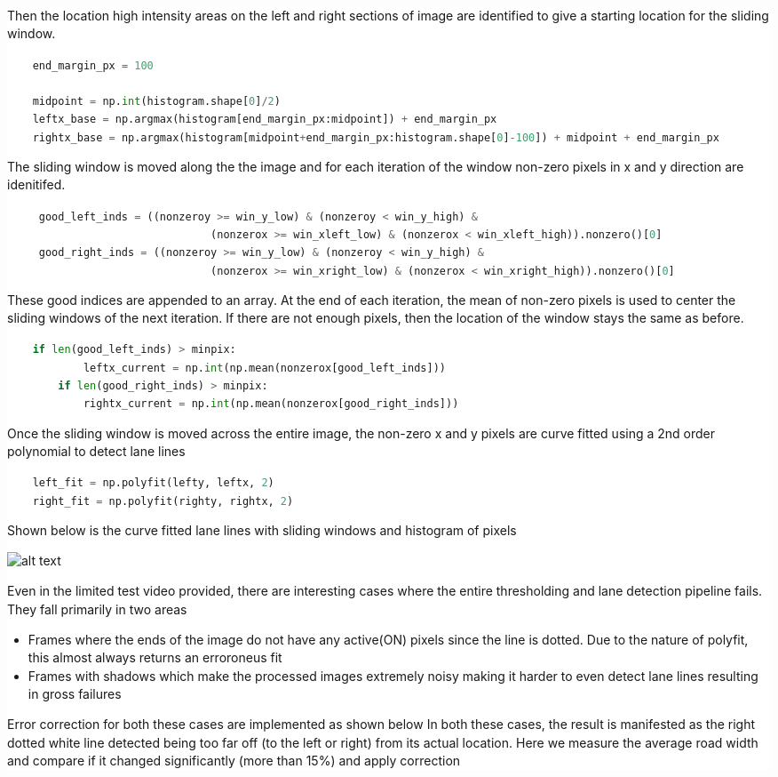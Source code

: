 Then the location high intensity areas on the left and right sections of image are identified to give a starting location for the sliding window. 

```python
    end_margin_px = 100

    midpoint = np.int(histogram.shape[0]/2)
    leftx_base = np.argmax(histogram[end_margin_px:midpoint]) + end_margin_px
    rightx_base = np.argmax(histogram[midpoint+end_margin_px:histogram.shape[0]-100]) + midpoint + end_margin_px
```

The sliding window is moved along the the image and for each iteration of the window non-zero pixels in x and y direction are idenitifed.

```python
     good_left_inds = ((nonzeroy >= win_y_low) & (nonzeroy < win_y_high) & 
                                (nonzerox >= win_xleft_low) & (nonzerox < win_xleft_high)).nonzero()[0]
     good_right_inds = ((nonzeroy >= win_y_low) & (nonzeroy < win_y_high) &
                                (nonzerox >= win_xright_low) & (nonzerox < win_xright_high)).nonzero()[0]
```

These good indices are appended to an array. At the end of each iteration, the mean of non-zero pixels is used to center the sliding windows of the next iteration. If there are not enough pixels, then the location of the window stays the same as before. 

```python
    if len(good_left_inds) > minpix:
            leftx_current = np.int(np.mean(nonzerox[good_left_inds]))
        if len(good_right_inds) > minpix:        
            rightx_current = np.int(np.mean(nonzerox[good_right_inds]))
```

Once the sliding window is moved across the entire image, the non-zero x and y pixels are curve fitted using a 2nd order polynomial to detect lane lines  

```python
    left_fit = np.polyfit(lefty, leftx, 2)
    right_fit = np.polyfit(righty, rightx, 2)
```

Shown below is the curve fitted lane lines with sliding windows and histogram of pixels  

![alt text](./writeup_images/curvefit.png)

Even in the limited test video provided, there are interesting cases where the entire thresholding and lane detection pipeline fails. They fall primarily in two areas
* Frames where the ends of the image do not have any active(ON) pixels since the line is dotted. Due to the nature of polyfit, this almost always returns an erroroneus fit
* Frames with shadows which make the processed images extremely noisy making it harder to even detect lane lines resulting in gross failures

Error correction for both these cases are implemented as shown below
In both these cases, the result is manifested as the right dotted white line detected being too far off (to the left or right) from its actual location. Here we measure the average road width and compare if it changed significantly (more than 15%) and apply correction  


[//]: # (Image References)
[image1]: ./examples/undistort_output.png "Undistorted"
[image2]: ./test_images/test1.jpg "Road Transformed"
[image3]: ./examples/binary_combo_example.jpg "Binary Example"
[image4]: ./examples/warped_straight_lines.jpg "Warp Example"
[image5]: ./examples/color_fit_lines.jpg "Fit Visual"
[image6]: ./examples/example_output.jpg "Output"
[video1]: ./project_video.mp4 "Video"
